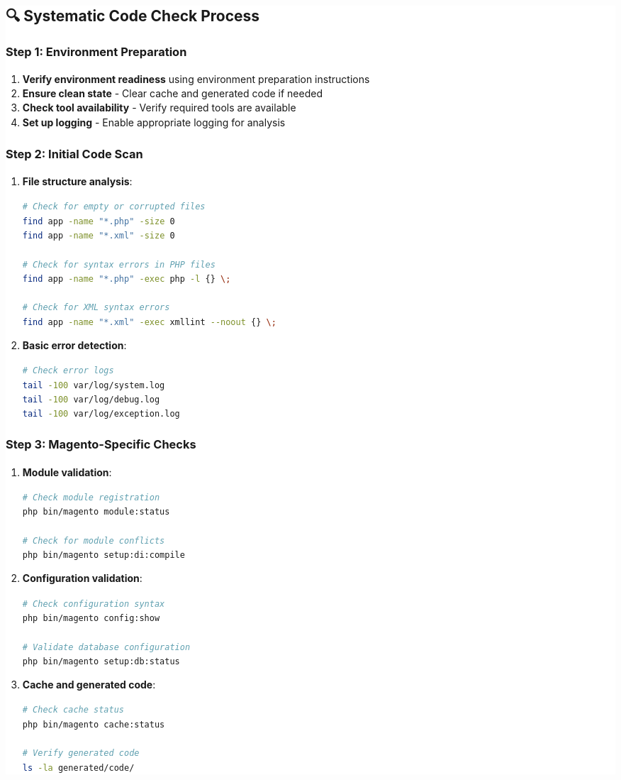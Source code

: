 
## 🔍 Systematic Code Check Process

### Step 1: Environment Preparation
1. **Verify environment readiness** using environment preparation instructions
2. **Ensure clean state** - Clear cache and generated code if needed
3. **Check tool availability** - Verify required tools are available
4. **Set up logging** - Enable appropriate logging for analysis

### Step 2: Initial Code Scan
1. **File structure analysis**:
   ```bash
   # Check for empty or corrupted files
   find app -name "*.php" -size 0
   find app -name "*.xml" -size 0
   
   # Check for syntax errors in PHP files
   find app -name "*.php" -exec php -l {} \;
   
   # Check for XML syntax errors
   find app -name "*.xml" -exec xmllint --noout {} \;
   ```

2. **Basic error detection**:
   ```bash
   # Check error logs
   tail -100 var/log/system.log
   tail -100 var/log/debug.log
   tail -100 var/log/exception.log
   ```

### Step 3: Magento-Specific Checks
1. **Module validation**:
   ```bash
   # Check module registration
   php bin/magento module:status
   
   # Check for module conflicts
   php bin/magento setup:di:compile
   ```

2. **Configuration validation**:
   ```bash
   # Check configuration syntax
   php bin/magento config:show
   
   # Validate database configuration
   php bin/magento setup:db:status
   ```

3. **Cache and generated code**:
   ```bash
   # Check cache status
   php bin/magento cache:status
   
   # Verify generated code
   ls -la generated/code/
   ```
